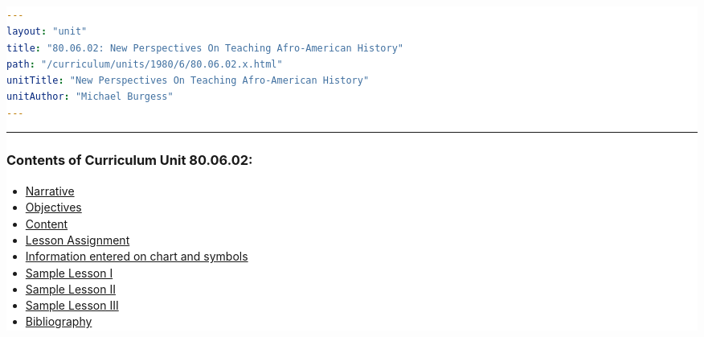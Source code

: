 ```yaml
---
layout: "unit"
title: "80.06.02: New Perspectives On Teaching Afro-American History"
path: "/curriculum/units/1980/6/80.06.02.x.html"
unitTitle: "New Perspectives On Teaching Afro-American History"
unitAuthor: "Michael Burgess"
---
```

<body>
<hr/>
 <h3>
  Contents of Curriculum Unit 80.06.02:
 </h3>
 <ul>
  <a href="#a">
   <li>
    Narrative
   </li>
  </a>
  <a href="#b">
   <li>
    Objectives
   </li>
  </a>
  <a href="#c">
   <li>
    Content
   </li>
  </a>
  <a href="#d">
   <li>
    Lesson Assignment
   </li>
  </a>
  <a href="#e">
   <li>
    Information entered on chart and symbols
   </li>
  </a>
  <a href="#f">
   <li>
    Sample Lesson I
   </li>
  </a>
  <a href="#g">
   <li>
    Sample Lesson II
   </li>
  </a>
  <a href="#h">
   <li>
    Sample Lesson III
   </li>
  </a>
  <a href="#i">
   <li>
    Bibliography
   </li>
  </a>
 </ul>
 <h3>
  <a href="../../../guides/1980/6/80.06.02.x.html">